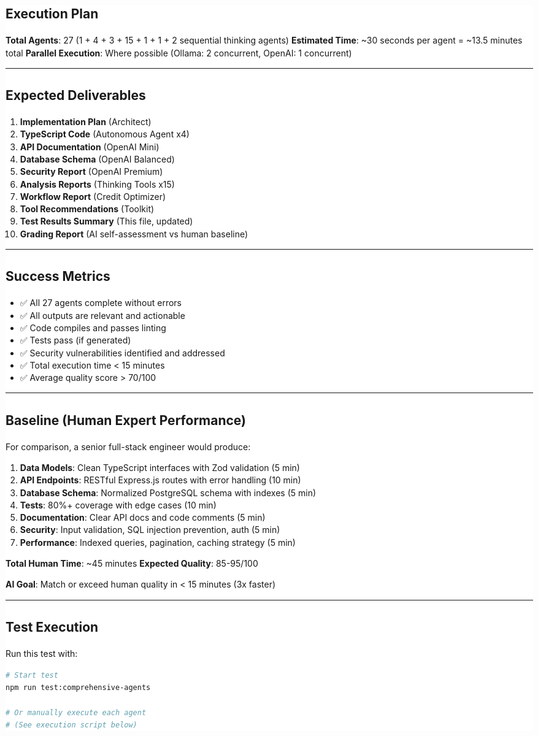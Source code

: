 ## Execution Plan

**Total Agents**: 27 (1 + 4 + 3 + 15 + 1 + 1 + 2 sequential thinking agents)
**Estimated Time**: ~30 seconds per agent = ~13.5 minutes total
**Parallel Execution**: Where possible (Ollama: 2 concurrent, OpenAI: 1 concurrent)

---

## Expected Deliverables

1. **Implementation Plan** (Architect)
2. **TypeScript Code** (Autonomous Agent x4)
3. **API Documentation** (OpenAI Mini)
4. **Database Schema** (OpenAI Balanced)
5. **Security Report** (OpenAI Premium)
6. **Analysis Reports** (Thinking Tools x15)
7. **Workflow Report** (Credit Optimizer)
8. **Tool Recommendations** (Toolkit)
9. **Test Results Summary** (This file, updated)
10. **Grading Report** (AI self-assessment vs human baseline)

---

## Success Metrics

- ✅ All 27 agents complete without errors
- ✅ All outputs are relevant and actionable
- ✅ Code compiles and passes linting
- ✅ Tests pass (if generated)
- ✅ Security vulnerabilities identified and addressed
- ✅ Total execution time < 15 minutes
- ✅ Average quality score > 70/100

---

## Baseline (Human Expert Performance)

For comparison, a senior full-stack engineer would produce:

1. **Data Models**: Clean TypeScript interfaces with Zod validation (5 min)
2. **API Endpoints**: RESTful Express.js routes with error handling (10 min)
3. **Database Schema**: Normalized PostgreSQL schema with indexes (5 min)
4. **Tests**: 80%+ coverage with edge cases (10 min)
5. **Documentation**: Clear API docs and code comments (5 min)
6. **Security**: Input validation, SQL injection prevention, auth (5 min)
7. **Performance**: Indexed queries, pagination, caching strategy (5 min)

**Total Human Time**: ~45 minutes
**Expected Quality**: 85-95/100

**AI Goal**: Match or exceed human quality in < 15 minutes (3x faster)

---

## Test Execution

Run this test with:
```bash
# Start test
npm run test:comprehensive-agents

# Or manually execute each agent
# (See execution script below)
```

